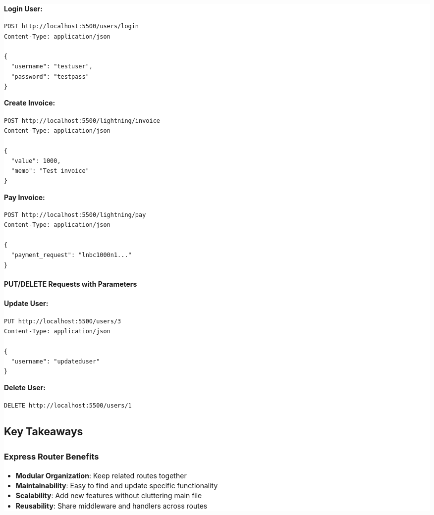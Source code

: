 **Login User:**
```
POST http://localhost:5500/users/login
Content-Type: application/json

{
  "username": "testuser",
  "password": "testpass"
}
```

**Create Invoice:**
```
POST http://localhost:5500/lightning/invoice
Content-Type: application/json

{
  "value": 1000,
  "memo": "Test invoice"
}
```

**Pay Invoice:**
```
POST http://localhost:5500/lightning/pay
Content-Type: application/json

{
  "payment_request": "lnbc1000n1..."
}
```

#### PUT/DELETE Requests with Parameters

**Update User:**
```
PUT http://localhost:5500/users/3
Content-Type: application/json

{
  "username": "updateduser"
}
```

**Delete User:**
```
DELETE http://localhost:5500/users/1
```

## Key Takeaways

### Express Router Benefits
- **Modular Organization**: Keep related routes together
- **Maintainability**: Easy to find and update specific functionality
- **Scalability**: Add new features without cluttering main file
- **Reusability**: Share middleware and handlers across routes
